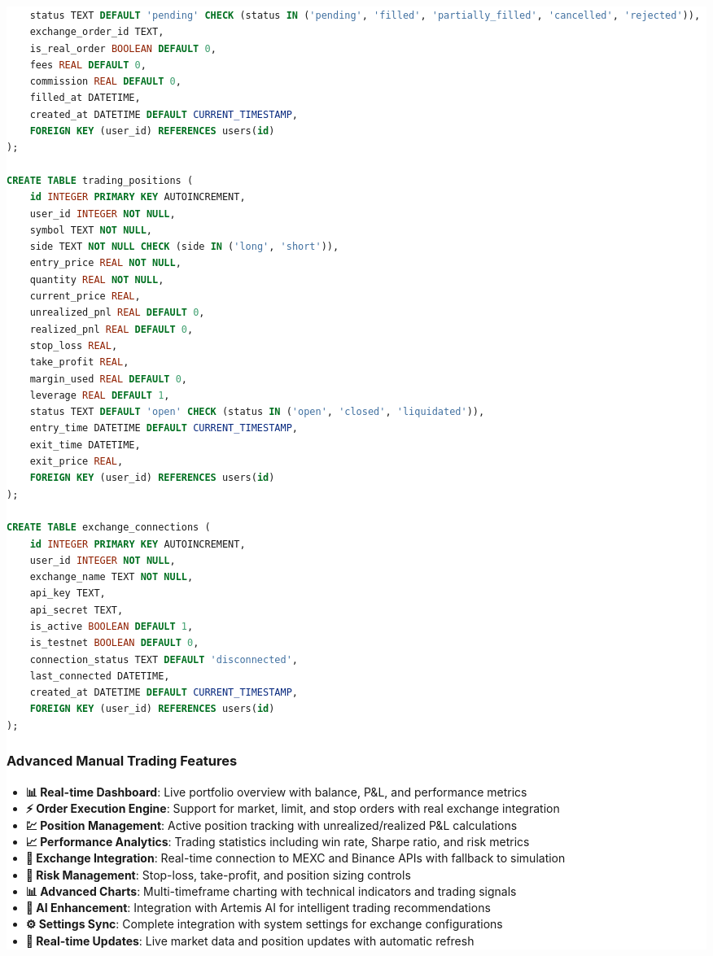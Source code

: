 ```sql
    status TEXT DEFAULT 'pending' CHECK (status IN ('pending', 'filled', 'partially_filled', 'cancelled', 'rejected')),
    exchange_order_id TEXT,
    is_real_order BOOLEAN DEFAULT 0,
    fees REAL DEFAULT 0,
    commission REAL DEFAULT 0,
    filled_at DATETIME,
    created_at DATETIME DEFAULT CURRENT_TIMESTAMP,
    FOREIGN KEY (user_id) REFERENCES users(id)
);

CREATE TABLE trading_positions (
    id INTEGER PRIMARY KEY AUTOINCREMENT,
    user_id INTEGER NOT NULL,
    symbol TEXT NOT NULL,
    side TEXT NOT NULL CHECK (side IN ('long', 'short')),
    entry_price REAL NOT NULL,
    quantity REAL NOT NULL,
    current_price REAL,
    unrealized_pnl REAL DEFAULT 0,
    realized_pnl REAL DEFAULT 0,
    stop_loss REAL,
    take_profit REAL,
    margin_used REAL DEFAULT 0,
    leverage REAL DEFAULT 1,
    status TEXT DEFAULT 'open' CHECK (status IN ('open', 'closed', 'liquidated')),
    entry_time DATETIME DEFAULT CURRENT_TIMESTAMP,
    exit_time DATETIME,
    exit_price REAL,
    FOREIGN KEY (user_id) REFERENCES users(id)
);

CREATE TABLE exchange_connections (
    id INTEGER PRIMARY KEY AUTOINCREMENT,
    user_id INTEGER NOT NULL,
    exchange_name TEXT NOT NULL,
    api_key TEXT,
    api_secret TEXT,
    is_active BOOLEAN DEFAULT 1,
    is_testnet BOOLEAN DEFAULT 0,
    connection_status TEXT DEFAULT 'disconnected',
    last_connected DATETIME,
    created_at DATETIME DEFAULT CURRENT_TIMESTAMP,
    FOREIGN KEY (user_id) REFERENCES users(id)
);
```

### **Advanced Manual Trading Features**
- **📊 Real-time Dashboard**: Live portfolio overview with balance, P&L, and performance metrics
- **⚡ Order Execution Engine**: Support for market, limit, and stop orders with real exchange integration
- **💹 Position Management**: Active position tracking with unrealized/realized P&L calculations
- **📈 Performance Analytics**: Trading statistics including win rate, Sharpe ratio, and risk metrics
- **🔧 Exchange Integration**: Real-time connection to MEXC and Binance APIs with fallback to simulation
- **🚨 Risk Management**: Stop-loss, take-profit, and position sizing controls
- **📊 Advanced Charts**: Multi-timeframe charting with technical indicators and trading signals
- **🤖 AI Enhancement**: Integration with Artemis AI for intelligent trading recommendations
- **⚙️ Settings Sync**: Complete integration with system settings for exchange configurations
- **🔄 Real-time Updates**: Live market data and position updates with automatic refresh
